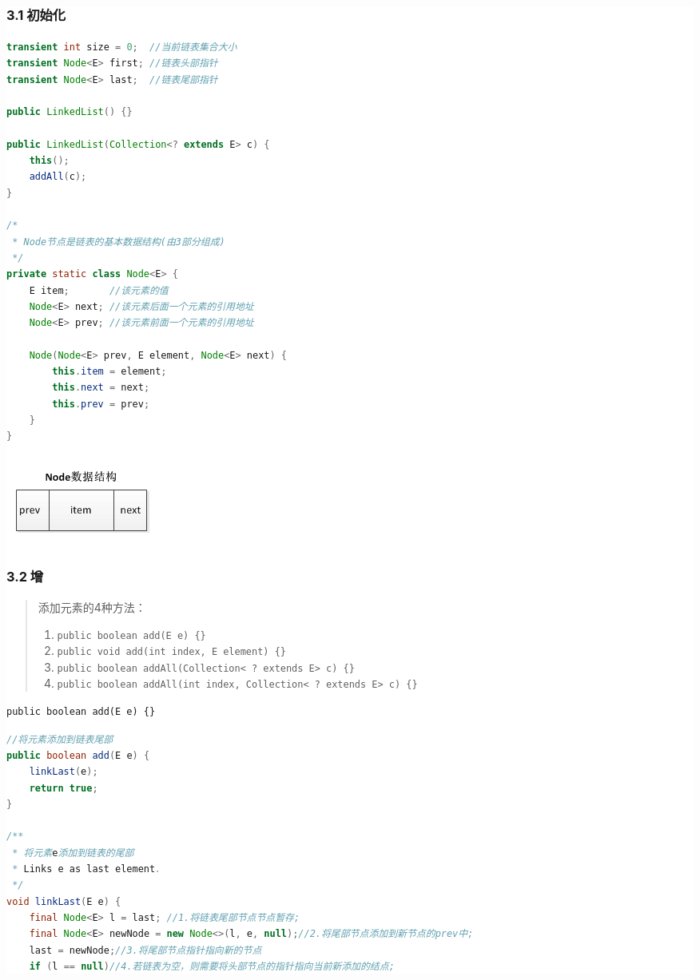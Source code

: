 ### 3.1 初始化

```java
transient int size = 0;  //当前链表集合大小
transient Node<E> first; //链表头部指针
transient Node<E> last;  //链表尾部指针

public LinkedList() {}

public LinkedList(Collection<? extends E> c) {
    this();
    addAll(c);
}

/*
 * Node节点是链表的基本数据结构(由3部分组成)
 */
private static class Node<E> {
    E item;       //该元素的值
    Node<E> next; //该元素后面一个元素的引用地址
    Node<E> prev; //该元素前面一个元素的引用地址

    Node(Node<E> prev, E element, Node<E> next) {
        this.item = element;
        this.next = next;
        this.prev = prev;
    }
}
```

![](./img/List_链表数据结构.png)

### 3.2  增

>添加元素的4种方法：
>
>1. `public boolean add(E e) {}`
>2. `public void add(int index, E element) {}`
>3. `public boolean addAll(Collection< ? extends E> c) {}`
>4. `public boolean addAll(int index, Collection< ? extends E> c) {}`

`public boolean add(E e) {}`

```java
//将元素添加到链表尾部
public boolean add(E e) {
    linkLast(e);
    return true;
}

/**
 * 将元素e添加到链表的尾部
 * Links e as last element.
 */
void linkLast(E e) { 
    final Node<E> l = last; //1.将链表尾部节点节点暂存;
    final Node<E> newNode = new Node<>(l, e, null);//2.将尾部节点添加到新节点的prev中;
    last = newNode;//3.将尾部节点指针指向新的节点
    if (l == null)//4.若链表为空，则需要将头部节点的指针指向当前新添加的结点;
```